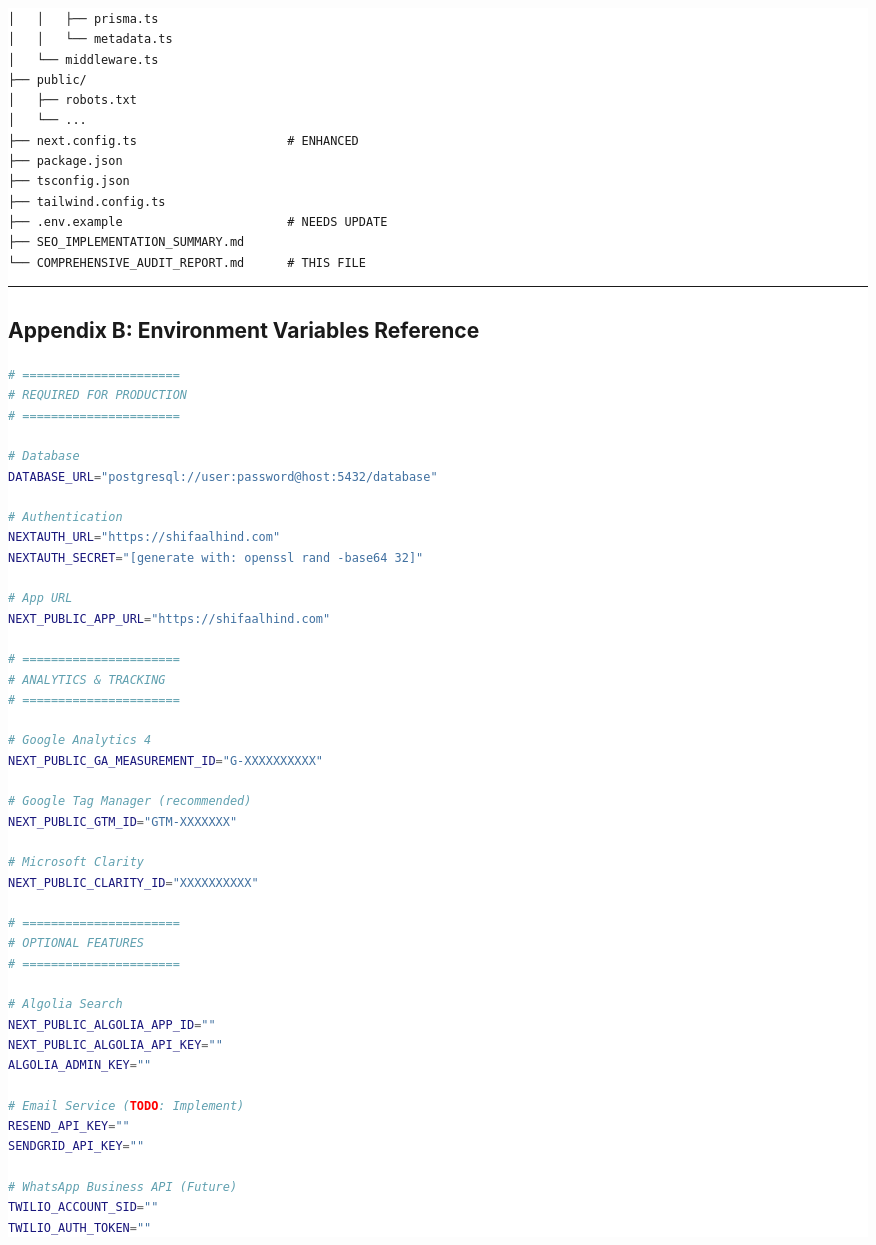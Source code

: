 ```
│   │   ├── prisma.ts
│   │   └── metadata.ts
│   └── middleware.ts
├── public/
│   ├── robots.txt
│   └── ...
├── next.config.ts                     # ENHANCED
├── package.json
├── tsconfig.json
├── tailwind.config.ts
├── .env.example                       # NEEDS UPDATE
├── SEO_IMPLEMENTATION_SUMMARY.md
└── COMPREHENSIVE_AUDIT_REPORT.md      # THIS FILE
```

---

## Appendix B: Environment Variables Reference

```bash
# ======================
# REQUIRED FOR PRODUCTION
# ======================

# Database
DATABASE_URL="postgresql://user:password@host:5432/database"

# Authentication
NEXTAUTH_URL="https://shifaalhind.com"
NEXTAUTH_SECRET="[generate with: openssl rand -base64 32]"

# App URL
NEXT_PUBLIC_APP_URL="https://shifaalhind.com"

# ======================
# ANALYTICS & TRACKING
# ======================

# Google Analytics 4
NEXT_PUBLIC_GA_MEASUREMENT_ID="G-XXXXXXXXXX"

# Google Tag Manager (recommended)
NEXT_PUBLIC_GTM_ID="GTM-XXXXXXX"

# Microsoft Clarity
NEXT_PUBLIC_CLARITY_ID="XXXXXXXXXX"

# ======================
# OPTIONAL FEATURES
# ======================

# Algolia Search
NEXT_PUBLIC_ALGOLIA_APP_ID=""
NEXT_PUBLIC_ALGOLIA_API_KEY=""
ALGOLIA_ADMIN_KEY=""

# Email Service (TODO: Implement)
RESEND_API_KEY=""
SENDGRID_API_KEY=""

# WhatsApp Business API (Future)
TWILIO_ACCOUNT_SID=""
TWILIO_AUTH_TOKEN=""
```